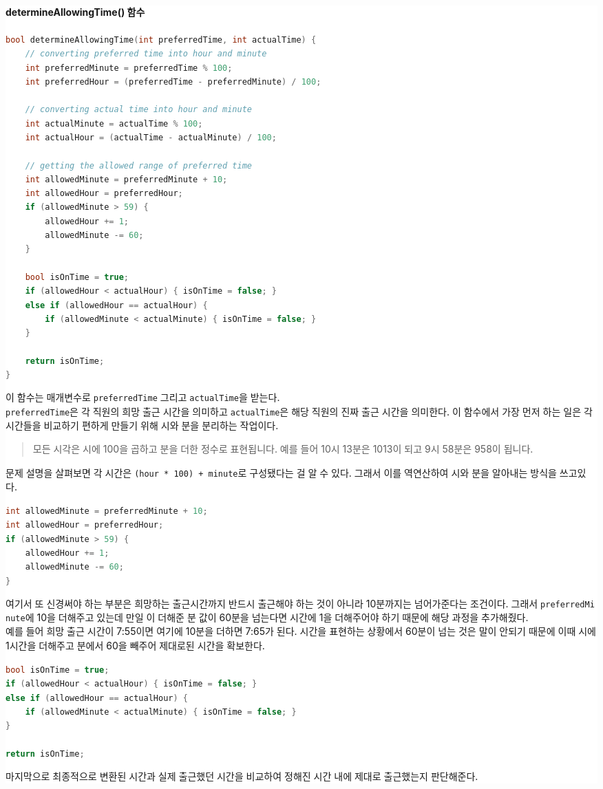 #### determineAllowingTime() 함수
```cpp
bool determineAllowingTime(int preferredTime, int actualTime) {
    // converting preferred time into hour and minute
    int preferredMinute = preferredTime % 100;
    int preferredHour = (preferredTime - preferredMinute) / 100;
    
    // converting actual time into hour and minute
    int actualMinute = actualTime % 100;
    int actualHour = (actualTime - actualMinute) / 100;
    
    // getting the allowed range of preferred time
    int allowedMinute = preferredMinute + 10;
    int allowedHour = preferredHour;
    if (allowedMinute > 59) {
        allowedHour += 1;
        allowedMinute -= 60;
    }

    bool isOnTime = true;
    if (allowedHour < actualHour) { isOnTime = false; }
    else if (allowedHour == actualHour) {
        if (allowedMinute < actualMinute) { isOnTime = false; }
    }
    
    return isOnTime;
}
```
이 함수는 매개변수로 `preferredTime` 그리고 `actualTime`을 받는다.<br />
`preferredTime`은 각 직원의 희망 출근 시간을 의미하고 `actualTime`은 해당 직원의 진짜 출근 시간을 의미한다. 이 함수에서 가장 먼저 하는 일은 각 시간들을 비교하기 편하게 만들기 위해 시와 분을 분리하는 작업이다. <br />

> 모든 시각은 시에 100을 곱하고 분을 더한 정수로 표현됩니다. 예를 들어 10시 13분은 1013이 되고 9시 58분은 958이 됩니다.

문제 설명을 살펴보면 각 시간은 `(hour * 100) + minute`로 구성됐다는 걸 알 수 있다. 그래서 이를 역연산하여 시와 분을 알아내는 방식을 쓰고있다.<br />

```cpp
int allowedMinute = preferredMinute + 10;
int allowedHour = preferredHour;
if (allowedMinute > 59) {
	allowedHour += 1;
	allowedMinute -= 60;
}
```
여기서 또 신경써야 하는 부분은 희망하는 출근시간까지 반드시 출근해야 하는 것이 아니라 10분까지는 넘어가준다는 조건이다. 그래서 `preferredMinute`에 10을 더해주고 있는데 만일 이 더해준 분 값이 60분을 넘는다면 시간에 1을 더해주어야 하기 때문에 해당 과정을 추가해줬다.<br />
예를 들어 희망 출근 시간이 7:55이면 여기에 10분을 더하면 7:65가 된다. 시간을 표현하는 상황에서 60분이 넘는 것은 말이 안되기 때문에 이때 시에 1시간을 더해주고 분에서 60을 빼주어 제대로된 시간을 확보한다.<br />

```cpp
bool isOnTime = true;
if (allowedHour < actualHour) { isOnTime = false; }
else if (allowedHour == actualHour) {
	if (allowedMinute < actualMinute) { isOnTime = false; }
}

return isOnTime;
```
마지막으로 최종적으로 변환된 시간과 실제 출근했던 시간을 비교하여 정해진 시간 내에 제대로 출근했는지 판단해준다. <br />
